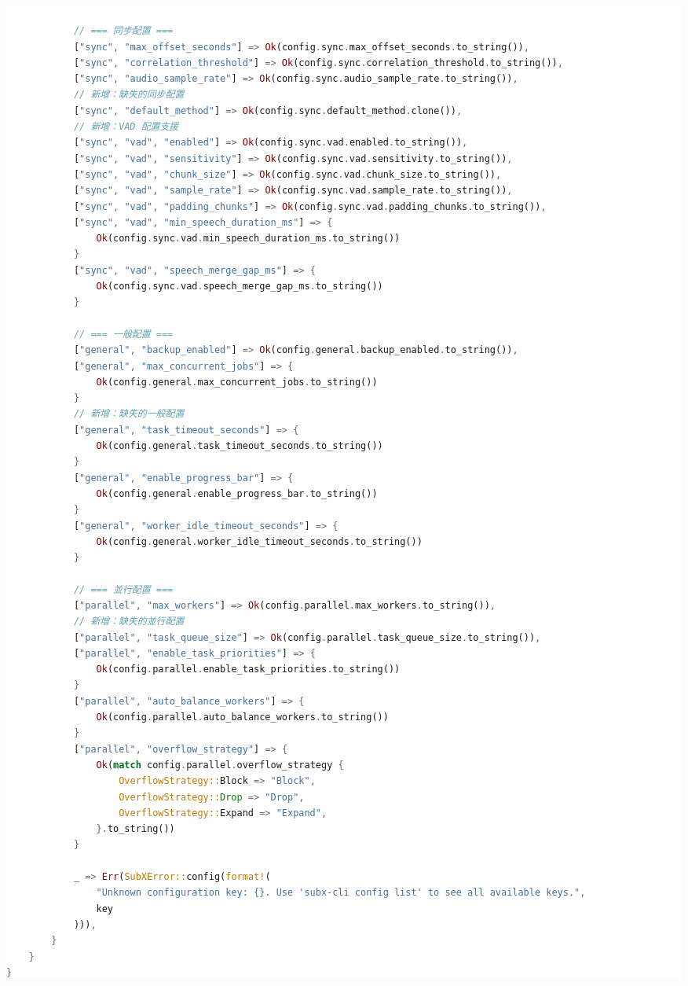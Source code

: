 ```rust

            // === 同步配置 ===
            ["sync", "max_offset_seconds"] => Ok(config.sync.max_offset_seconds.to_string()),
            ["sync", "correlation_threshold"] => Ok(config.sync.correlation_threshold.to_string()),
            ["sync", "audio_sample_rate"] => Ok(config.sync.audio_sample_rate.to_string()),
            // 新增：缺失的同步配置
            ["sync", "default_method"] => Ok(config.sync.default_method.clone()),
            // 新增：VAD 配置支援
            ["sync", "vad", "enabled"] => Ok(config.sync.vad.enabled.to_string()),
            ["sync", "vad", "sensitivity"] => Ok(config.sync.vad.sensitivity.to_string()),
            ["sync", "vad", "chunk_size"] => Ok(config.sync.vad.chunk_size.to_string()),
            ["sync", "vad", "sample_rate"] => Ok(config.sync.vad.sample_rate.to_string()),
            ["sync", "vad", "padding_chunks"] => Ok(config.sync.vad.padding_chunks.to_string()),
            ["sync", "vad", "min_speech_duration_ms"] => {
                Ok(config.sync.vad.min_speech_duration_ms.to_string())
            }
            ["sync", "vad", "speech_merge_gap_ms"] => {
                Ok(config.sync.vad.speech_merge_gap_ms.to_string())
            }

            // === 一般配置 ===
            ["general", "backup_enabled"] => Ok(config.general.backup_enabled.to_string()),
            ["general", "max_concurrent_jobs"] => {
                Ok(config.general.max_concurrent_jobs.to_string())
            }
            // 新增：缺失的一般配置
            ["general", "task_timeout_seconds"] => {
                Ok(config.general.task_timeout_seconds.to_string())
            }
            ["general", "enable_progress_bar"] => {
                Ok(config.general.enable_progress_bar.to_string())
            }
            ["general", "worker_idle_timeout_seconds"] => {
                Ok(config.general.worker_idle_timeout_seconds.to_string())
            }

            // === 並行配置 ===
            ["parallel", "max_workers"] => Ok(config.parallel.max_workers.to_string()),
            // 新增：缺失的並行配置
            ["parallel", "task_queue_size"] => Ok(config.parallel.task_queue_size.to_string()),
            ["parallel", "enable_task_priorities"] => {
                Ok(config.parallel.enable_task_priorities.to_string())
            }
            ["parallel", "auto_balance_workers"] => {
                Ok(config.parallel.auto_balance_workers.to_string())
            }
            ["parallel", "overflow_strategy"] => {
                Ok(match config.parallel.overflow_strategy {
                    OverflowStrategy::Block => "Block",
                    OverflowStrategy::Drop => "Drop", 
                    OverflowStrategy::Expand => "Expand",
                }.to_string())
            }

            _ => Err(SubXError::config(format!(
                "Unknown configuration key: {}. Use 'subx-cli config list' to see all available keys.",
                key
            ))),
        }
    }
}
```